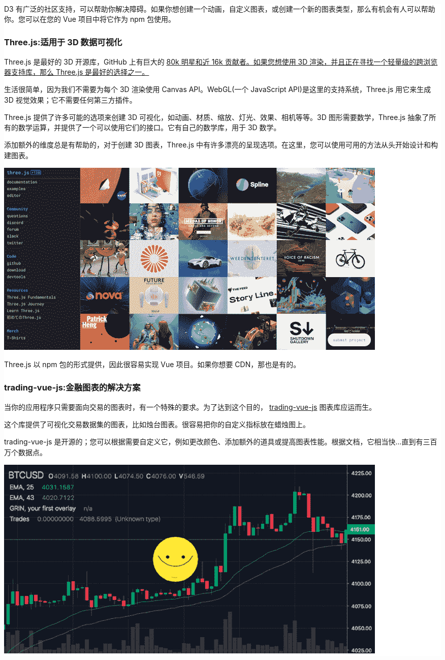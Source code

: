 D3 有广泛的社区支持，可以帮助你解决障碍。如果你想创建一个动画，自定义图表，或创建一个新的图表类型，那么有机会有人可以帮助你。您可以在您的 Vue 项目中将它作为 npm 包使用。

### Three.js:适用于 3D 数据可视化

Three.js 是最好的 3D 开源库，GitHub 上有巨大的 [80k 明星和近 16k 贡献者。如果您想使用 3D 渲染，并且正在寻找一个轻量级的跨浏览器支持库，那么 Three.js 是最好的选择之一。](https://github.com/mrdoob/three.js/)

生活很简单，因为我们不需要为每个 3D 渲染使用 Canvas API。WebGL(一个 JavaScript API)是这里的支持系统，Three.js 用它来生成 3D 视觉效果；它不需要任何第三方插件。

Three.js 提供了许多可能的选项来创建 3D 可视化，如动画、材质、缩放、灯光、效果、相机等等。3D 图形需要数学，Three.js 抽象了所有的数学运算，并提供了一个可以使用它们的接口。它有自己的数学库，用于 3D 数学。

添加额外的维度总是有帮助的，对于创建 3D 图表，Three.js 中有许多漂亮的呈现选项。在这里，您可以使用可用的方法从头开始设计和构建图表。

![Three-js](img/ac436e68bc7bb83f39a001f293c98e6c.png)

Three.js 以 npm 包的形式提供，因此很容易实现 Vue 项目。如果你想要 CDN，那也是有的。

### trading-vue-js:金融图表的解决方案

当你的应用程序只需要面向交易的图表时，有一个特殊的要求。为了达到这个目的， [trading-vue-js](https://github.com/tvjsx/trading-vue-js) 图表库应运而生。

这个库提供了可视化交易数据集的图表，比如烛台图表。很容易把你的自定义指标放在蜡烛图上。

trading-vue-js 是开源的；您可以根据需要自定义它，例如更改颜色、添加额外的道具或提高图表性能。根据文档，它相当快…直到有三百万个数据点。

![Trading-vue-js](img/36b131840b5d08d4de6875d7ad2253a4.png)

